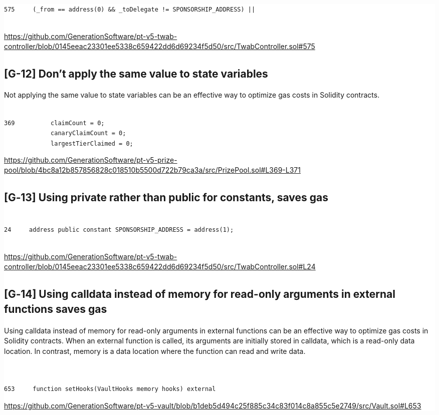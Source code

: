 ```solidity
575     (_from == address(0) && _toDelegate != SPONSORSHIP_ADDRESS) ||
 
```

https://github.com/GenerationSoftware/pt-v5-twab-controller/blob/0145eeac23301ee5338c659422dd6d69234f5d50/src/TwabController.sol#575



## [G-12] Don’t apply the same value to state variables



Not applying the same value to state variables can be an effective way to optimize gas costs in Solidity contracts.

```solidity

369          claimCount = 0;
             canaryClaimCount = 0;
             largestTierClaimed = 0;

```
https://github.com/GenerationSoftware/pt-v5-prize-pool/blob/4bc8a12b857856828c018510b5500d722b79ca3a/src/PrizePool.sol#L369-L371





## [G‑13] Using private rather than public for constants, saves gas


```solidity

24     address public constant SPONSORSHIP_ADDRESS = address(1);


```
https://github.com/GenerationSoftware/pt-v5-twab-controller/blob/0145eeac23301ee5338c659422dd6d69234f5d50/src/TwabController.sol#L24



## [G‑14] Using calldata instead of memory for read-only arguments in external functions saves gas

Using calldata instead of memory for read-only arguments in external functions can be an effective way to optimize gas costs in Solidity contracts.
When an external function is called, its arguments are initially stored in calldata, which is a read-only data location. In contrast, memory is a data location where the function can read and write data.

```solidity


653     function setHooks(VaultHooks memory hooks) external

```
https://github.com/GenerationSoftware/pt-v5-vault/blob/b1deb5d494c25f885c34c83f014c8a855c5e2749/src/Vault.sol#L653
